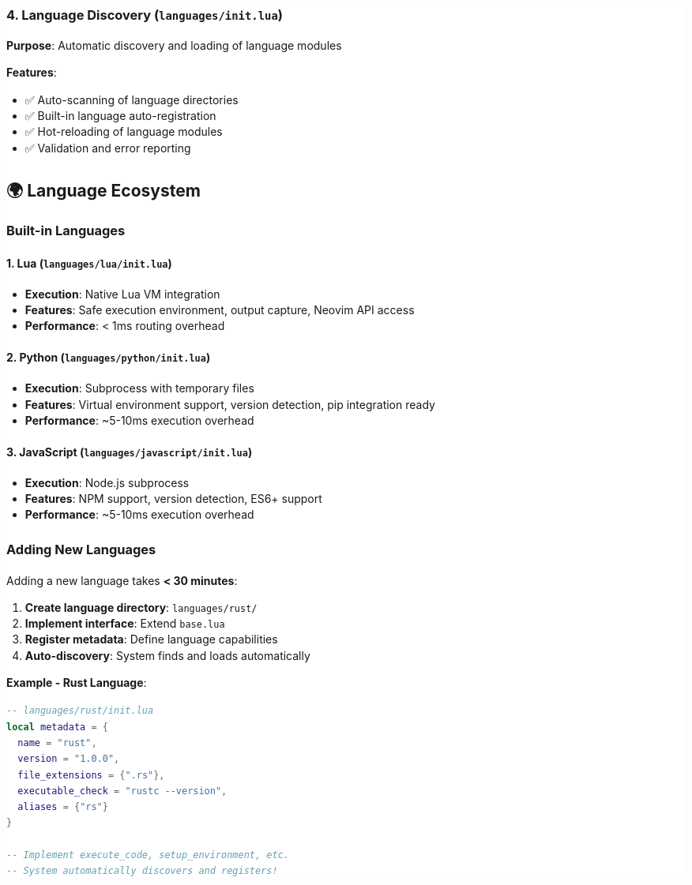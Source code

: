 ```lua
```

### 4. Language Discovery (`languages/init.lua`)

**Purpose**: Automatic discovery and loading of language modules

**Features**:
- ✅ Auto-scanning of language directories
- ✅ Built-in language auto-registration
- ✅ Hot-reloading of language modules
- ✅ Validation and error reporting

## 🌍 Language Ecosystem

### Built-in Languages

#### 1. Lua (`languages/lua/init.lua`)
- **Execution**: Native Lua VM integration
- **Features**: Safe execution environment, output capture, Neovim API access
- **Performance**: < 1ms routing overhead

#### 2. Python (`languages/python/init.lua`)
- **Execution**: Subprocess with temporary files
- **Features**: Virtual environment support, version detection, pip integration ready
- **Performance**: ~5-10ms execution overhead

#### 3. JavaScript (`languages/javascript/init.lua`)
- **Execution**: Node.js subprocess
- **Features**: NPM support, version detection, ES6+ support
- **Performance**: ~5-10ms execution overhead

### Adding New Languages

Adding a new language takes **< 30 minutes**:

1. **Create language directory**: `languages/rust/`
2. **Implement interface**: Extend `base.lua`
3. **Register metadata**: Define language capabilities
4. **Auto-discovery**: System finds and loads automatically

**Example - Rust Language**:
```lua
-- languages/rust/init.lua
local metadata = {
  name = "rust",
  version = "1.0.0",
  file_extensions = {".rs"},
  executable_check = "rustc --version",
  aliases = {"rs"}
}

-- Implement execute_code, setup_environment, etc.
-- System automatically discovers and registers!
```
